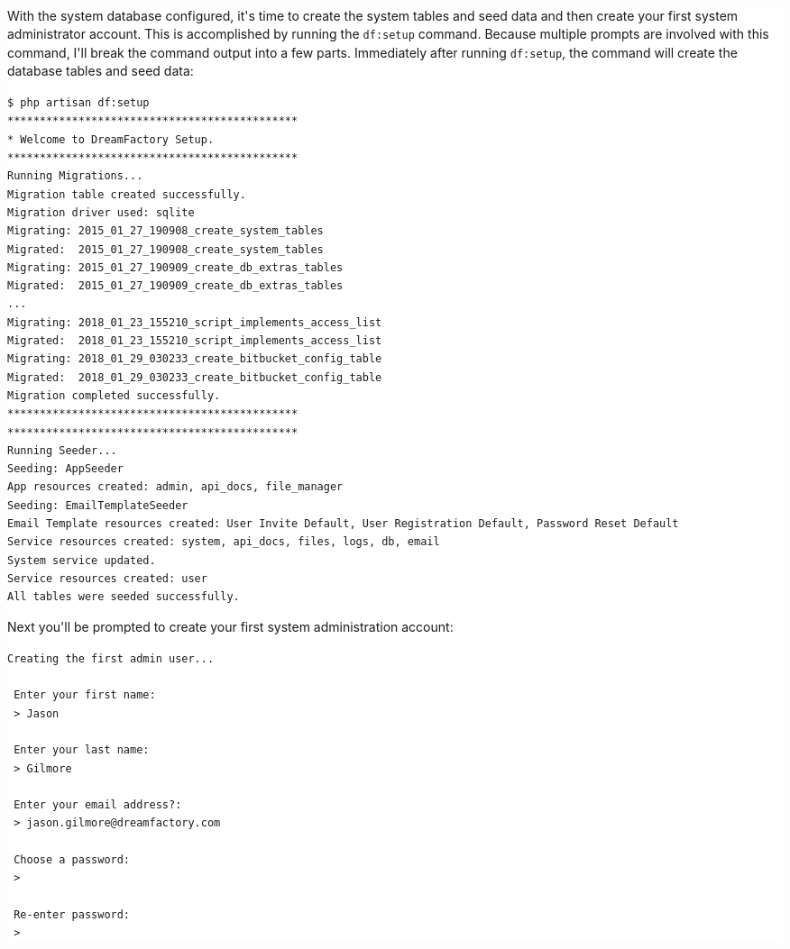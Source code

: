 With the system database configured, it's time to create the system tables and seed data and then create your first system administrator account. This is accomplished by running the `df:setup` command. Because multiple prompts are involved with this command, I'll break the command output into a few parts. Immediately after running `df:setup`, the command will create the database tables and seed data:

    $ php artisan df:setup
	*********************************************
	* Welcome to DreamFactory Setup.
	*********************************************
	Running Migrations...
	Migration table created successfully.
	Migration driver used: sqlite
	Migrating: 2015_01_27_190908_create_system_tables
	Migrated:  2015_01_27_190908_create_system_tables
	Migrating: 2015_01_27_190909_create_db_extras_tables
	Migrated:  2015_01_27_190909_create_db_extras_tables
	...
	Migrating: 2018_01_23_155210_script_implements_access_list
	Migrated:  2018_01_23_155210_script_implements_access_list
	Migrating: 2018_01_29_030233_create_bitbucket_config_table
	Migrated:  2018_01_29_030233_create_bitbucket_config_table
	Migration completed successfully.
	*********************************************
	*********************************************
	Running Seeder...
	Seeding: AppSeeder
	App resources created: admin, api_docs, file_manager
	Seeding: EmailTemplateSeeder
	Email Template resources created: User Invite Default, User Registration Default, Password Reset Default
	Service resources created: system, api_docs, files, logs, db, email
	System service updated.
	Service resources created: user
	All tables were seeded successfully.

Next you'll be prompted to create your first system administration account:

	Creating the first admin user...

	 Enter your first name:
	 > Jason

	 Enter your last name:
	 > Gilmore

	 Enter your email address?:
	 > jason.gilmore@dreamfactory.com

	 Choose a password:
	 > 

	 Re-enter password:
	 > 
